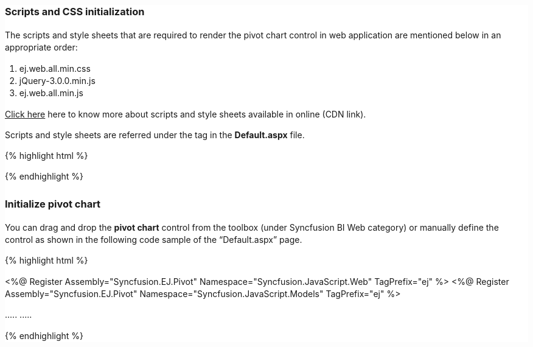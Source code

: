 ### Scripts and CSS initialization

The scripts and style sheets that are required to render the pivot chart control in web application are mentioned below in an appropriate order:

1. ej.web.all.min.css
2. jQuery-3.0.0.min.js
3. ej.web.all.min.js

[Click here](http://help.syncfusion.com/js/cdn) here to know more about scripts and style sheets available in online (CDN link).

Scripts and style sheets are referred under the <head> tag in the **Default.aspx** file.
    
{% highlight html %}

<head>
    <link href="http://cdn.syncfusion.com/{{ site.releaseversion }}/js/web/flat-azure/ej.web.all.min.css" rel="stylesheet" type="text/css" />
    <script src="http://cdn.syncfusion.com/js/assets/external/jquery-3.0.0.min.js" type="text/javascript"></script>
    <script src="http://cdn.syncfusion.com/{{ site.releaseversion }}/js/web/ej.web.all.min.js" type="text/javascript"></script>
</head>
{% endhighlight %}


### Initialize pivot chart

You can drag and drop the **pivot chart** control from the toolbox (under Syncfusion BI Web category) or manually define the control as shown in the following code sample of the “Default.aspx” page.

{% highlight html %}

<%@ Register Assembly="Syncfusion.EJ.Pivot" Namespace="Syncfusion.JavaScript.Web" TagPrefix="ej" %>
<%@ Register Assembly="Syncfusion.EJ.Pivot" Namespace="Syncfusion.JavaScript.Models" TagPrefix="ej" %>

<html> 
<head>
.....
.....
<style>
    #MyPivotChart1 {
        width:100%;
        height:460px;
    }
</style>
</head>
<body>
    <form runat="server">
        <ej:PivotChart ID="MyPivotChart1" runat="server" ClientIDMode="Static">
        <Size Width="100%" Height="460px"></Size>
        </ej:PivotChart>
        <asp:ScriptManager ID="ScriptManager1" runat="server"></asp:ScriptManager>
    </form>
</body>

</html>
    
 {% endhighlight %}   
